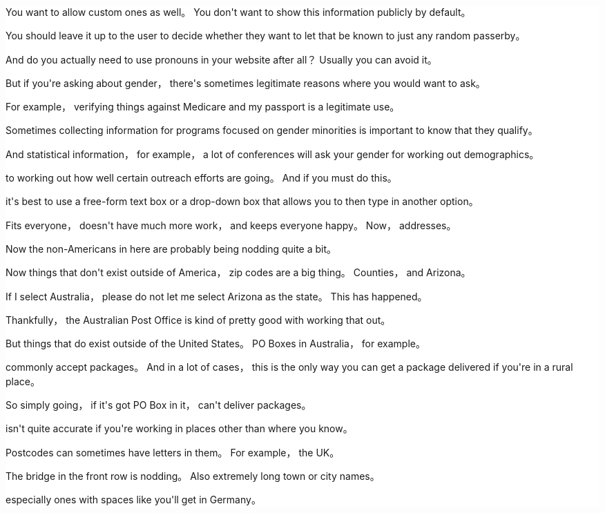  You want to allow custom ones as well。 You don't want to show this information publicly by default。

 You should leave it up to the user to decide whether they want to let that be known to just any random passerby。

 And do you actually need to use pronouns in your website after all？ Usually you can avoid it。

 But if you're asking about gender， there's sometimes legitimate reasons where you would want to ask。

 For example， verifying things against Medicare and my passport is a legitimate use。

 Sometimes collecting information for programs focused on gender minorities is important to know that they qualify。

 And statistical information， for example， a lot of conferences will ask your gender for working out demographics。

 to working out how well certain outreach efforts are going。 And if you must do this。

 it's best to use a free-form text box or a drop-down box that allows you to then type in another option。

 Fits everyone， doesn't have much more work， and keeps everyone happy。 Now， addresses。

 Now the non-Americans in here are probably being nodding quite a bit。

 Now things that don't exist outside of America， zip codes are a big thing。 Counties， and Arizona。

 If I select Australia， please do not let me select Arizona as the state。 This has happened。

 Thankfully， the Australian Post Office is kind of pretty good with working that out。

 But things that do exist outside of the United States。 PO Boxes in Australia， for example。

 commonly accept packages。 And in a lot of cases， this is the only way you can get a package delivered if you're in a rural place。

 So simply going， if it's got PO Box in it， can't deliver packages。

 isn't quite accurate if you're working in places other than where you know。

 Postcodes can sometimes have letters in them。 For example， the UK。

 The bridge in the front row is nodding。 Also extremely long town or city names。

 especially ones with spaces like you'll get in Germany。


